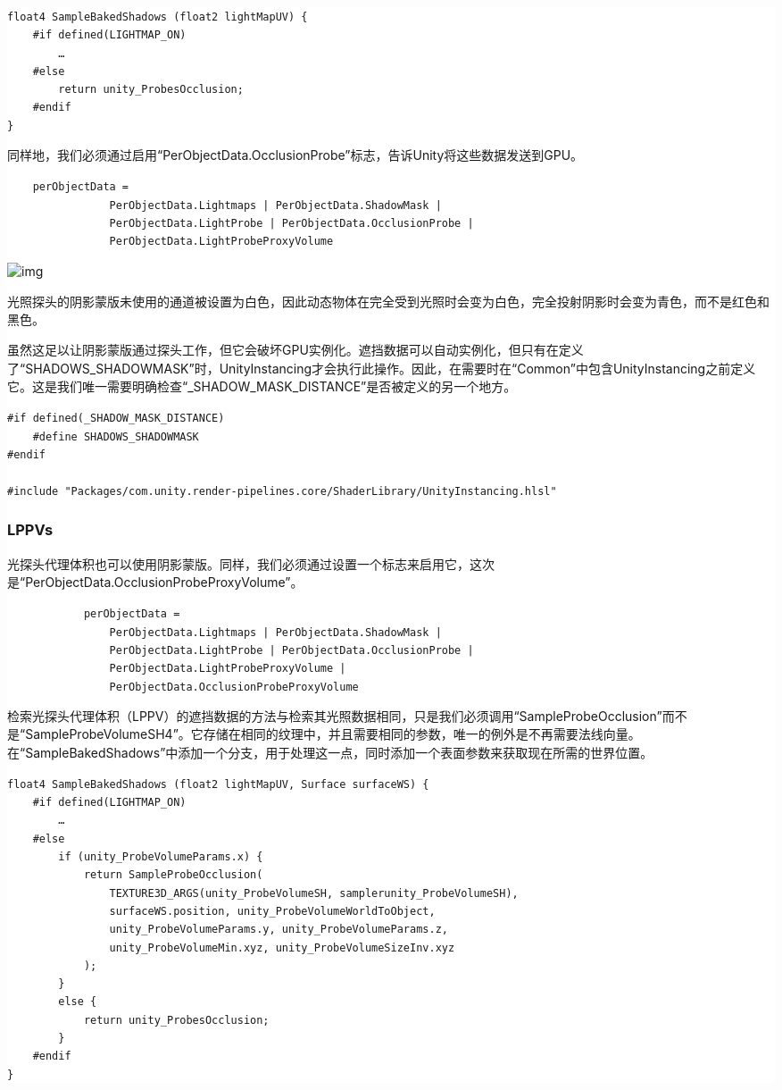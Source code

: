 ```
float4 SampleBakedShadows (float2 lightMapUV) {
	#if defined(LIGHTMAP_ON)
		…
	#else
		return unity_ProbesOcclusion;
	#endif
}
```

同样地，我们必须通过启用“PerObjectData.OcclusionProbe”标志，告诉Unity将这些数据发送到GPU。

```
	perObjectData =
				PerObjectData.Lightmaps | PerObjectData.ShadowMask |
				PerObjectData.LightProbe | PerObjectData.OcclusionProbe |
				PerObjectData.LightProbeProxyVolume
```

![img](https://catlikecoding.com/unity/tutorials/custom-srp/shadow-masks/baking-shadows/sampled-occlusion-probes.png)


光照探头的阴影蒙版未使用的通道被设置为白色，因此动态物体在完全受到光照时会变为白色，完全投射阴影时会变为青色，而不是红色和黑色。

虽然这足以让阴影蒙版通过探头工作，但它会破坏GPU实例化。遮挡数据可以自动实例化，但只有在定义了“SHADOWS_SHADOWMASK”时，UnityInstancing才会执行此操作。因此，在需要时在“Common”中包含UnityInstancing之前定义它。这是我们唯一需要明确检查“_SHADOW_MASK_DISTANCE”是否被定义的另一个地方。

```
#if defined(_SHADOW_MASK_DISTANCE)
	#define SHADOWS_SHADOWMASK
#endif

#include "Packages/com.unity.render-pipelines.core/ShaderLibrary/UnityInstancing.hlsl"
```

### LPPVs

光探头代理体积也可以使用阴影蒙版。同样，我们必须通过设置一个标志来启用它，这次是“PerObjectData.OcclusionProbeProxyVolume”。

```
			perObjectData =
				PerObjectData.Lightmaps | PerObjectData.ShadowMask |
				PerObjectData.LightProbe | PerObjectData.OcclusionProbe |
				PerObjectData.LightProbeProxyVolume |
				PerObjectData.OcclusionProbeProxyVolume
```

检索光探头代理体积（LPPV）的遮挡数据的方法与检索其光照数据相同，只是我们必须调用“SampleProbeOcclusion”而不是“SampleProbeVolumeSH4”。它存储在相同的纹理中，并且需要相同的参数，唯一的例外是不再需要法线向量。在“SampleBakedShadows”中添加一个分支，用于处理这一点，同时添加一个表面参数来获取现在所需的世界位置。

```
float4 SampleBakedShadows (float2 lightMapUV, Surface surfaceWS) {
	#if defined(LIGHTMAP_ON)
		…
	#else
		if (unity_ProbeVolumeParams.x) {
			return SampleProbeOcclusion(
				TEXTURE3D_ARGS(unity_ProbeVolumeSH, samplerunity_ProbeVolumeSH),
				surfaceWS.position, unity_ProbeVolumeWorldToObject,
				unity_ProbeVolumeParams.y, unity_ProbeVolumeParams.z,
				unity_ProbeVolumeMin.xyz, unity_ProbeVolumeSizeInv.xyz
			);
		}
		else {
			return unity_ProbesOcclusion;
		}
	#endif
}
```
